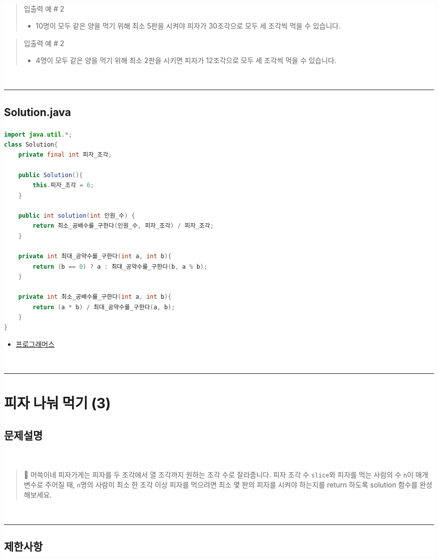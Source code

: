 > 입출력 예 # 2
> - 10명이 모두 같은 양을 먹기 위해 최소 5판을 시켜야 피자가 30조각으로 모두 세 조각씩 먹을 수 있습니다.

> 입출력 예 # 2
> - 4명이 모두 같은 양을 먹기 위해 최소 2판을 시키면 피자가 12조각으로 모두 세 조각씩 먹을 수 있습니다.

<br>

---
## Solution.java

```java
import java.util.*;
class Solution{
    private final int 피자_조각;

	public Solution(){
		this.피자_조각 = 6;
	}
    
	public int solution(int 인원_수) {
        return 최소_공배수를_구한다(인원_수, 피자_조각) / 피자_조각;    
    }
    
    private int 최대_공약수를_구한다(int a, int b){
	    return (b == 0) ? a : 최대_공약수를_구한다(b, a % b);
    }
    
    private int 최소_공배수를_구한다(int a, int b){
	    return (a * b) / 최대_공약수를_구한다(a, b);
    }
}
```
* [프로그래머스](https://school.programmers.co.kr/learn/courses/30/lessons/120815?language=java)

<br>

---
# 피자 나눠 먹기 (3)

## 문제설명

<br>

> 📌 머쓱이네 피자가게는 피자를 두 조각에서 열 조각까지 원하는 조각 수로 잘라줍니다. 피자 조각 수 `slice`와 피자를 먹는 사람의 수 `n`이 매개변수로 주어질 때, `n`명의 사람이 최소 한 조각 이상 피자를 먹으려면 최소 몇 판의 피자를 시켜야 하는지를 return 하도록 solution 함수를 완성해보세요.

<br>

---

## 제한사항
